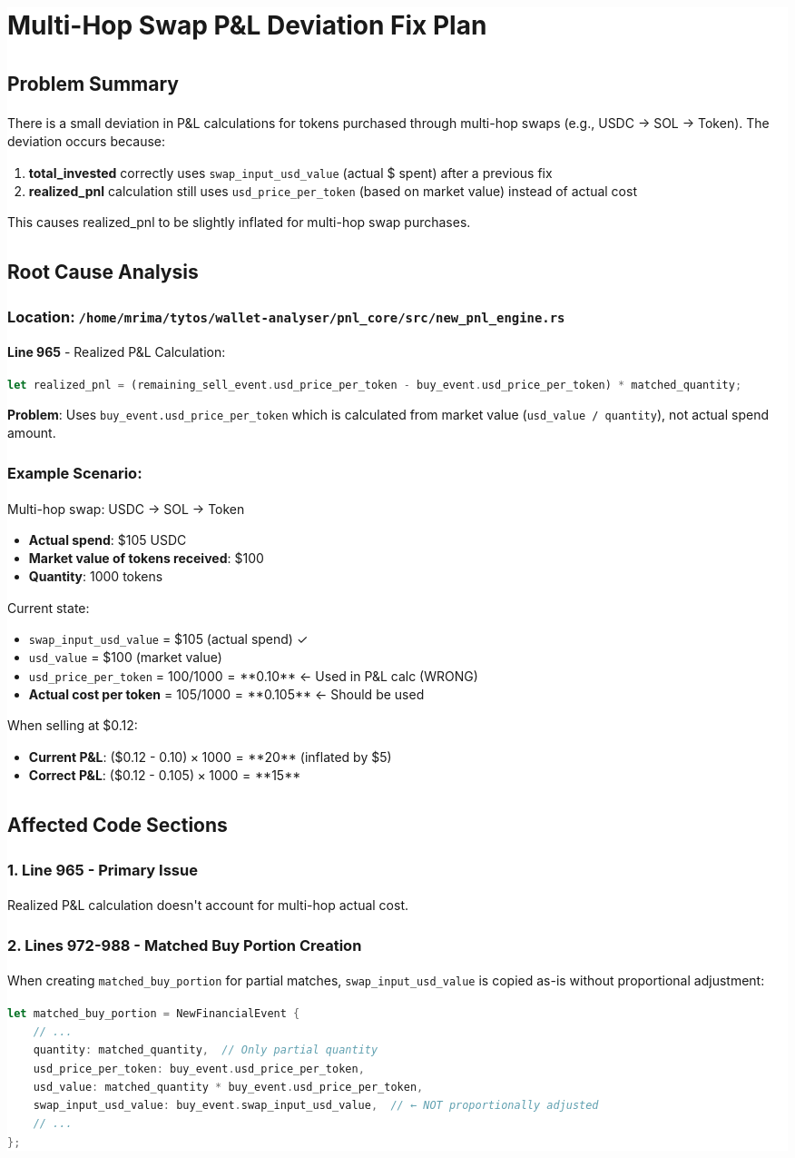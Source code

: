 # Multi-Hop Swap P&L Deviation Fix Plan

## Problem Summary

There is a small deviation in P&L calculations for tokens purchased through multi-hop swaps (e.g., USDC → SOL → Token). The deviation occurs because:

1. **total_invested** correctly uses `swap_input_usd_value` (actual $ spent) after a previous fix
2. **realized_pnl** calculation still uses `usd_price_per_token` (based on market value) instead of actual cost

This causes realized_pnl to be slightly inflated for multi-hop swap purchases.

## Root Cause Analysis

### Location: `/home/mrima/tytos/wallet-analyser/pnl_core/src/new_pnl_engine.rs`

**Line 965** - Realized P&L Calculation:
```rust
let realized_pnl = (remaining_sell_event.usd_price_per_token - buy_event.usd_price_per_token) * matched_quantity;
```

**Problem**: Uses `buy_event.usd_price_per_token` which is calculated from market value (`usd_value / quantity`), not actual spend amount.

### Example Scenario:

Multi-hop swap: USDC → SOL → Token
- **Actual spend**: $105 USDC
- **Market value of tokens received**: $100
- **Quantity**: 1000 tokens

Current state:
- `swap_input_usd_value` = $105 (actual spend) ✓
- `usd_value` = $100 (market value)
- `usd_price_per_token` = $100 / 1000 = **$0.10** ← Used in P&L calc (WRONG)
- **Actual cost per token** = $105 / 1000 = **$0.105** ← Should be used

When selling at $0.12:
- **Current P&L**: ($0.12 - $0.10) × 1000 = **$20** (inflated by $5)
- **Correct P&L**: ($0.12 - $0.105) × 1000 = **$15**

## Affected Code Sections

### 1. Line 965 - Primary Issue
Realized P&L calculation doesn't account for multi-hop actual cost.

### 2. Lines 972-988 - Matched Buy Portion Creation
When creating `matched_buy_portion` for partial matches, `swap_input_usd_value` is copied as-is without proportional adjustment:
```rust
let matched_buy_portion = NewFinancialEvent {
    // ...
    quantity: matched_quantity,  // Only partial quantity
    usd_price_per_token: buy_event.usd_price_per_token,
    usd_value: matched_quantity * buy_event.usd_price_per_token,
    swap_input_usd_value: buy_event.swap_input_usd_value,  // ← NOT proportionally adjusted
    // ...
};
```
